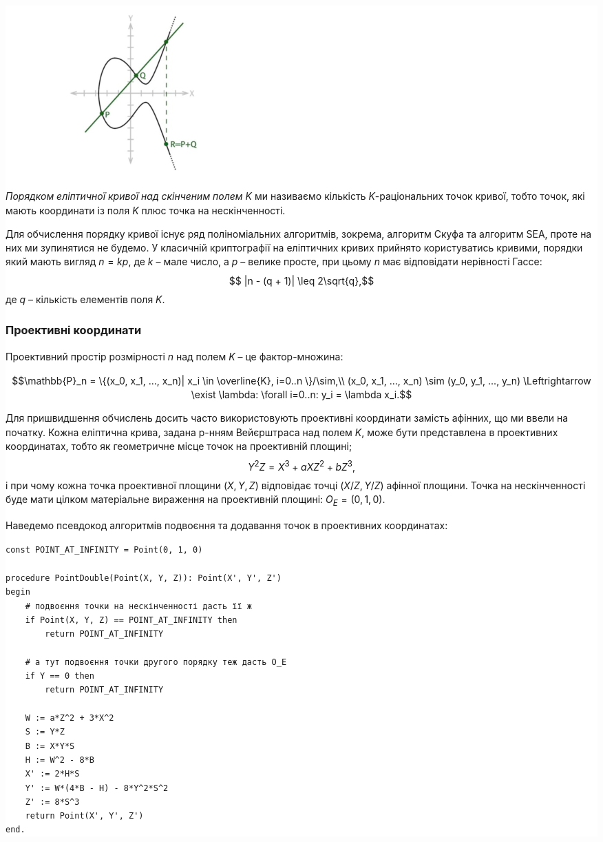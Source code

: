 ![Point Add](ecc-diagram.png)

*Порядком еліптичної кривої над скінченим полем K* ми називаємо кількість $K$-раціональних точок кривої, тобто точок, які мають координати із поля $K$ плюс точка на нескінченності.

Для обчислення порядку кривої існує ряд поліноміальних алгоритмів, зокрема, алгоритм  Скуфа та алгоритм SEA, проте на них ми зупинятися не будемо. У класичній криптографії на еліптичних кривих прийнято користуватись кривими, порядки який мають вигляд $n=kp$, де $k$ &ndash; мале число, а $p$ &ndash; велике просте, при цьому $n$ має відповідати нерівності Гассе:
$$ |n - (q + 1)| \leq 2\sqrt{q},$$
де $q$ &ndash; кількість елементів поля $K$.


### Проективні координати

Проективний простір розмірності $n$ над полем $K$ &ndash; це фактор-множина: 
```math
\mathbb{P}_n = \{(x_0, x_1, ..., x_n)| x_i \in \overline{K}, i=0..n \}/\sim,\\
(x_0, x_1, ..., x_n) \sim (y_0, y_1, ..., y_n) \Leftrightarrow \exist \lambda: \forall i=0..n: y_i = \lambda x_i.
```

Для пришвидшення обчислень досить часто використовують проективні координати замість афінних, що ми ввели на початку. Кожна еліптична крива, задана р-нням Вейєрштраса над полем $K$, може бути представлена в проективних координатах, тобто як геометричне місце точок на проективній площині;
$$Y^2Z = X^3 + aXZ^2 + bZ^3,$$
і при чому кожна точка проективної площини $(X, Y, Z)$ відповідає точці $(X/Z, Y/Z)$ афінної площини. Точка на нескінченності буде мати цілком матеріальне вираження на проективній площині: $O_E=(0, 1, 0)$.

Наведемо псевдокод алгоритмів подвоєння та додавання точок в проективних координатах:

```
const POINT_AT_INFINITY = Point(0, 1, 0)

procedure PointDouble(Point(X, Y, Z)): Point(X', Y', Z')
begin
    # подвоєння точки на нескінченності дасть її ж
    if Point(X, Y, Z) == POINT_AT_INFINITY then
        return POINT_AT_INFINITY
    
    # а тут подвоєння точки другого порядку теж дасть O_E
    if Y == 0 then
        return POINT_AT_INFINITY
    
    W := a*Z^2 + 3*X^2
    S := Y*Z
    B := X*Y*S
    H := W^2 - 8*B
    X' := 2*H*S
    Y' := W*(4*B - H) - 8*Y^2*S^2
    Z' := 8*S^3
    return Point(X', Y', Z')
end.
```